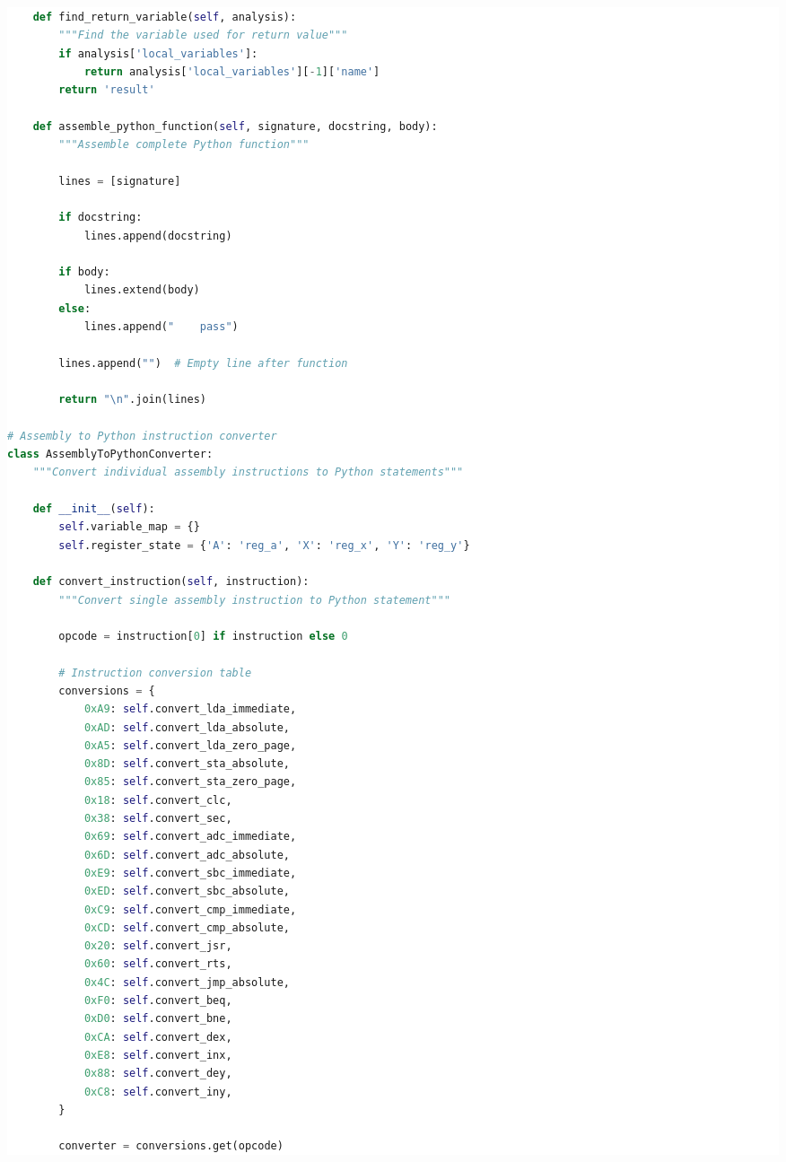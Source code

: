 ```python
    def find_return_variable(self, analysis):
        """Find the variable used for return value"""
        if analysis['local_variables']:
            return analysis['local_variables'][-1]['name']
        return 'result'
    
    def assemble_python_function(self, signature, docstring, body):
        """Assemble complete Python function"""
        
        lines = [signature]
        
        if docstring:
            lines.append(docstring)
        
        if body:
            lines.extend(body)
        else:
            lines.append("    pass")
        
        lines.append("")  # Empty line after function
        
        return "\n".join(lines)

# Assembly to Python instruction converter
class AssemblyToPythonConverter:
    """Convert individual assembly instructions to Python statements"""
    
    def __init__(self):
        self.variable_map = {}
        self.register_state = {'A': 'reg_a', 'X': 'reg_x', 'Y': 'reg_y'}
        
    def convert_instruction(self, instruction):
        """Convert single assembly instruction to Python statement"""
        
        opcode = instruction[0] if instruction else 0
        
        # Instruction conversion table
        conversions = {
            0xA9: self.convert_lda_immediate,
            0xAD: self.convert_lda_absolute,
            0xA5: self.convert_lda_zero_page,
            0x8D: self.convert_sta_absolute,
            0x85: self.convert_sta_zero_page,
            0x18: self.convert_clc,
            0x38: self.convert_sec,
            0x69: self.convert_adc_immediate,
            0x6D: self.convert_adc_absolute,
            0xE9: self.convert_sbc_immediate,
            0xED: self.convert_sbc_absolute,
            0xC9: self.convert_cmp_immediate,
            0xCD: self.convert_cmp_absolute,
            0x20: self.convert_jsr,
            0x60: self.convert_rts,
            0x4C: self.convert_jmp_absolute,
            0xF0: self.convert_beq,
            0xD0: self.convert_bne,
            0xCA: self.convert_dex,
            0xE8: self.convert_inx,
            0x88: self.convert_dey,
            0xC8: self.convert_iny,
        }
        
        converter = conversions.get(opcode)
```